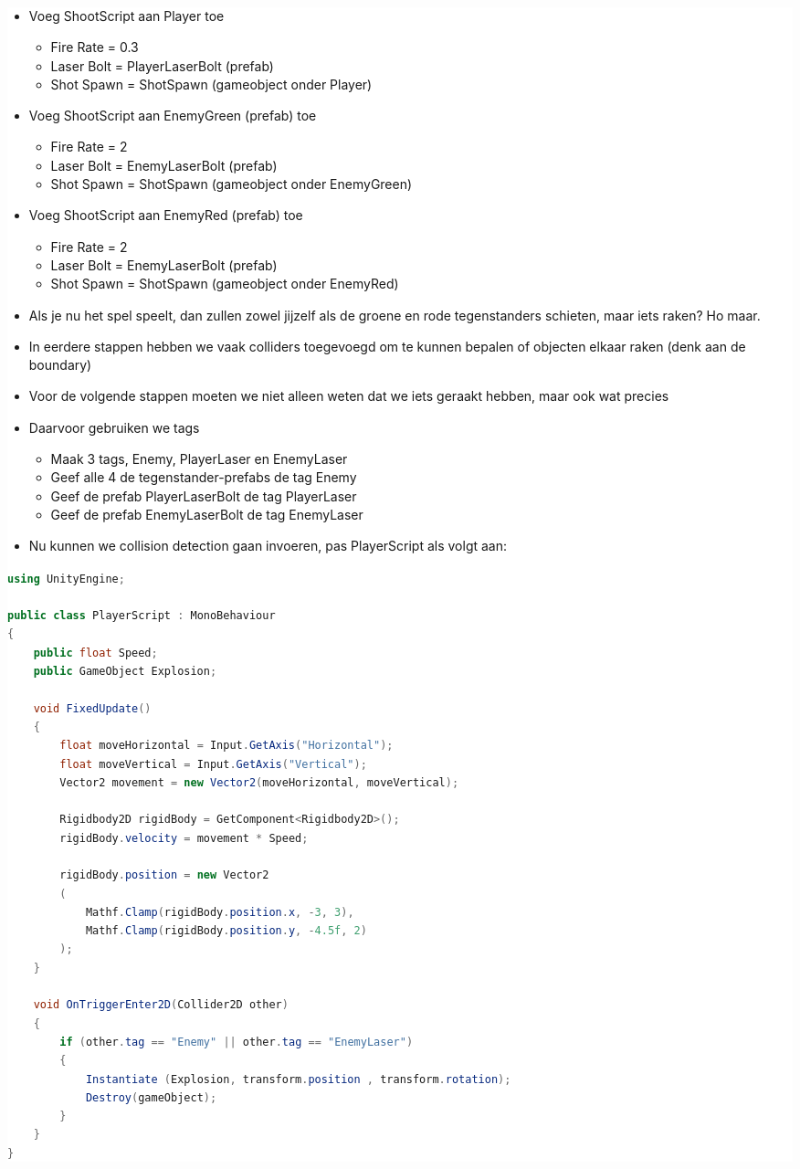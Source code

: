 * Voeg ShootScript aan Player toe
    * Fire Rate = 0.3
    * Laser Bolt = PlayerLaserBolt (prefab)
    * Shot Spawn = ShotSpawn (gameobject onder Player)
* Voeg ShootScript aan EnemyGreen (prefab) toe
    * Fire Rate = 2
    * Laser Bolt = EnemyLaserBolt (prefab)
    * Shot Spawn = ShotSpawn (gameobject onder EnemyGreen)
* Voeg ShootScript aan EnemyRed (prefab) toe
    * Fire Rate = 2
    * Laser Bolt = EnemyLaserBolt (prefab)
    * Shot Spawn = ShotSpawn (gameobject onder EnemyRed)

* Als je nu het spel speelt, dan zullen zowel jijzelf als de groene en rode tegenstanders schieten, maar iets raken? Ho maar.
* In eerdere stappen hebben we vaak colliders toegevoegd om te kunnen bepalen of objecten elkaar raken (denk aan de boundary)
* Voor de volgende stappen moeten we niet alleen weten dat we iets geraakt hebben, maar ook wat precies
* Daarvoor gebruiken we tags
    * Maak 3 tags, Enemy, PlayerLaser en EnemyLaser
    * Geef alle 4 de tegenstander-prefabs de tag Enemy
    * Geef de prefab PlayerLaserBolt de tag PlayerLaser
    * Geef de prefab EnemyLaserBolt de tag EnemyLaser

* Nu kunnen we collision detection gaan invoeren, pas PlayerScript als volgt aan:

```cs
using UnityEngine;

public class PlayerScript : MonoBehaviour 
{
	public float Speed;
	public GameObject Explosion;

	void FixedUpdate() 
	{
		float moveHorizontal = Input.GetAxis("Horizontal");
		float moveVertical = Input.GetAxis("Vertical");
		Vector2 movement = new Vector2(moveHorizontal, moveVertical);

		Rigidbody2D rigidBody = GetComponent<Rigidbody2D>();
		rigidBody.velocity = movement * Speed;

		rigidBody.position = new Vector2
		(
			Mathf.Clamp(rigidBody.position.x, -3, 3),
			Mathf.Clamp(rigidBody.position.y, -4.5f, 2)
		);
	}
	
	void OnTriggerEnter2D(Collider2D other)
	{
		if (other.tag == "Enemy" || other.tag == "EnemyLaser") 
		{
			Instantiate (Explosion, transform.position , transform.rotation);
			Destroy(gameObject);
		}
	}
}
```
